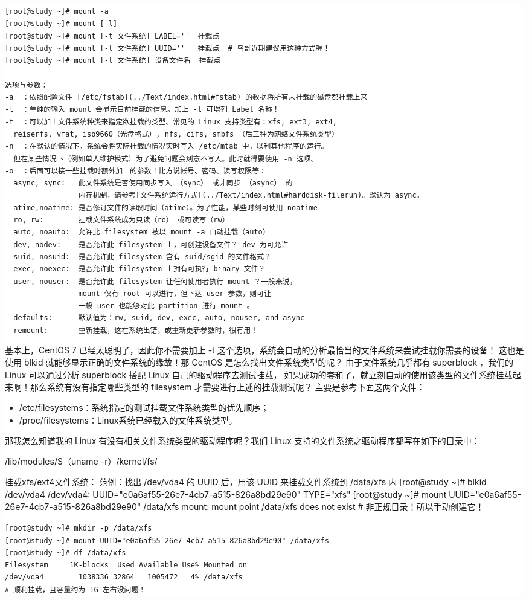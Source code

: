     [root@study ~]# mount -a
    [root@study ~]# mount [-l]
    [root@study ~]# mount [-t 文件系统] LABEL=''  挂载点
    [root@study ~]# mount [-t 文件系统] UUID=''   挂载点  # 鸟哥近期建议用这种方式喔！
    [root@study ~]# mount [-t 文件系统] 设备文件名  挂载点

    选项与参数：
    -a  ：依照配置文件 [/etc/fstab](../Text/index.html#fstab) 的数据将所有未挂载的磁盘都挂载上来
    -l  ：单纯的输入 mount 会显示目前挂载的信息。加上 -l 可增列 Label 名称！
    -t  ：可以加上文件系统种类来指定欲挂载的类型。常见的 Linux 支持类型有：xfs, ext3, ext4,
      reiserfs, vfat, iso9660（光盘格式）, nfs, cifs, smbfs （后三种为网络文件系统类型）
    -n  ：在默认的情况下，系统会将实际挂载的情况实时写入 /etc/mtab 中，以利其他程序的运行。
      但在某些情况下（例如单人维护模式）为了避免问题会刻意不写入。此时就得要使用 -n 选项。
    -o  ：后面可以接一些挂载时额外加上的参数！比方说帐号、密码、读写权限等：
      async, sync:   此文件系统是否使用同步写入 （sync） 或非同步 （async） 的
                     内存机制，请参考[文件系统运行方式](../Text/index.html#harddisk-filerun)。默认为 async。
      atime,noatime: 是否修订文件的读取时间（atime）。为了性能，某些时刻可使用 noatime
      ro, rw:        挂载文件系统成为只读（ro） 或可读写（rw）
      auto, noauto:  允许此 filesystem 被以 mount -a 自动挂载（auto）
      dev, nodev:    是否允许此 filesystem 上，可创建设备文件？ dev 为可允许
      suid, nosuid:  是否允许此 filesystem 含有 suid/sgid 的文件格式？
      exec, noexec:  是否允许此 filesystem 上拥有可执行 binary 文件？
      user, nouser:  是否允许此 filesystem 让任何使用者执行 mount ？一般来说，
                     mount 仅有 root 可以进行，但下达 user 参数，则可让
                     一般 user 也能够对此 partition 进行 mount 。
      defaults:      默认值为：rw, suid, dev, exec, auto, nouser, and async
      remount:       重新挂载，这在系统出错，或重新更新参数时，很有用！


基本上，CentOS 7 已经太聪明了，因此你不需要加上 -t 这个选项，系统会自动的分析最恰当的文件系统来尝试挂载你需要的设备！ 这也是使用 blkid 就能够显示正确的文件系统的缘故！那 CentOS 是怎么找出文件系统类型的呢？ 由于文件系统几乎都有 superblock ，我们的 Linux 可以通过分析 superblock 搭配 Linux 自己的驱动程序去测试挂载， 如果成功的套和了，就立刻自动的使用该类型的文件系统挂载起来啊！那么系统有没有指定哪些类型的 filesystem 才需要进行上述的挂载测试呢？ 主要是参考下面这两个文件：

- /etc/filesystems：系统指定的测试挂载文件系统类型的优先顺序；
- /proc/filesystems：Linux系统已经载入的文件系统类型。

那我怎么知道我的 Linux 有没有相关文件系统类型的驱动程序呢？我们 Linux 支持的文件系统之驱动程序都写在如下的目录中：

/lib/modules/$（uname -r）/kernel/fs/

挂载xfs/ext4文件系统：
范例：找出 /dev/vda4 的 UUID 后，用该 UUID 来挂载文件系统到 /data/xfs 内
    [root@study ~]# blkid /dev/vda4
    /dev/vda4: UUID="e0a6af55-26e7-4cb7-a515-826a8bd29e90" TYPE="xfs"
    [root@study ~]# mount UUID="e0a6af55-26e7-4cb7-a515-826a8bd29e90" /data/xfs
    mount: mount point /data/xfs does not exist  # 非正规目录！所以手动创建它！

    [root@study ~]# mkdir -p /data/xfs
    [root@study ~]# mount UUID="e0a6af55-26e7-4cb7-a515-826a8bd29e90" /data/xfs
    [root@study ~]# df /data/xfs
    Filesystem     1K-blocks  Used Available Use% Mounted on
    /dev/vda4        1038336 32864   1005472   4% /data/xfs
    # 顺利挂载，且容量约为 1G 左右没问题！
